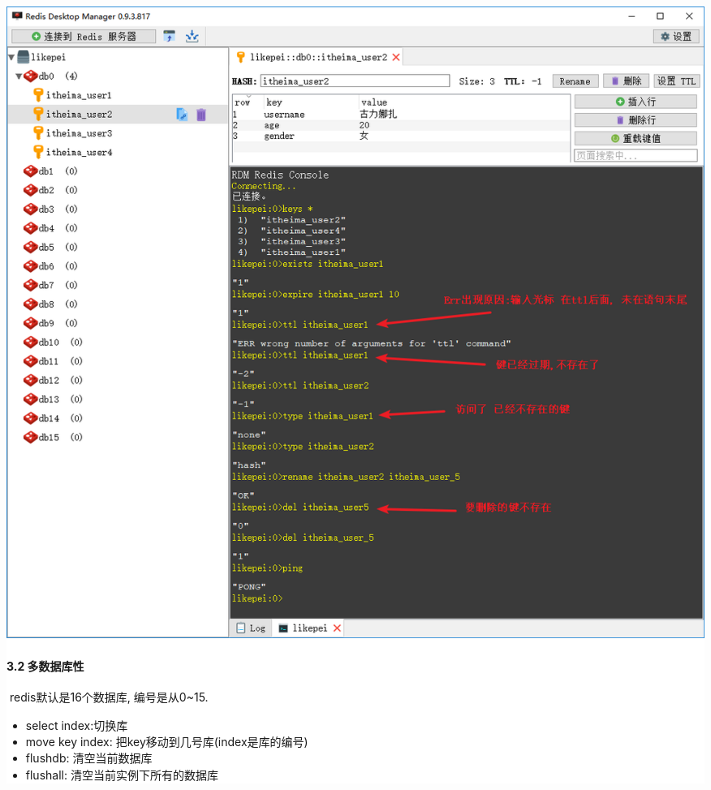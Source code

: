 ![1563121636478](day17_redis.assets/1563121636478.png)

#### 3.2 多数据库性

​	redis默认是16个数据库, 编号是从0~15.

- select index:切换库
- move key index: 把key移动到几号库(index是库的编号)
- flushdb: 清空当前数据库
- flushall: 清空当前实例下所有的数据库
